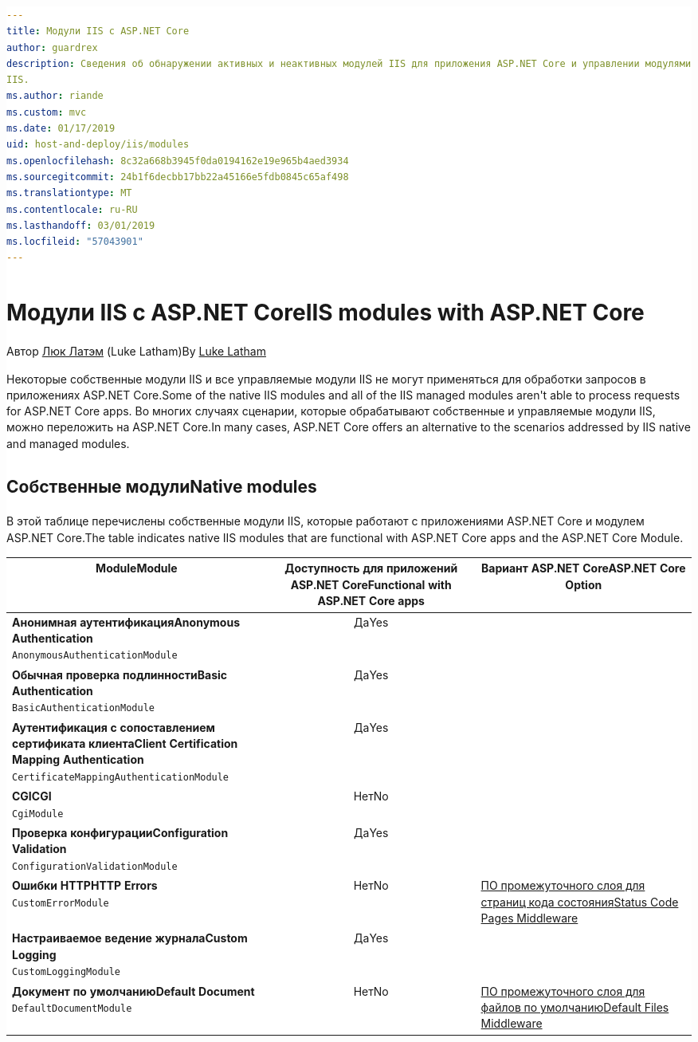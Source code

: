 ```yaml
---
title: Модули IIS с ASP.NET Core
author: guardrex
description: Сведения об обнаружении активных и неактивных модулей IIS для приложения ASP.NET Core и управлении модулями IIS.
ms.author: riande
ms.custom: mvc
ms.date: 01/17/2019
uid: host-and-deploy/iis/modules
ms.openlocfilehash: 8c32a668b3945f0da0194162e19e965b4aed3934
ms.sourcegitcommit: 24b1f6decbb17bb22a45166e5fdb0845c65af498
ms.translationtype: MT
ms.contentlocale: ru-RU
ms.lasthandoff: 03/01/2019
ms.locfileid: "57043901"
---
```

# <a name="iis-modules-with-aspnet-core"></a><span data-ttu-id="3cc22-103">Модули IIS с ASP.NET Core</span><span class="sxs-lookup"><span data-stu-id="3cc22-103">IIS modules with ASP.NET Core</span></span>

<span data-ttu-id="3cc22-104">Автор [Люк Латэм](https://github.com/guardrex) (Luke Latham)</span><span class="sxs-lookup"><span data-stu-id="3cc22-104">By [Luke Latham](https://github.com/guardrex)</span></span>

<span data-ttu-id="3cc22-105">Некоторые собственные модули IIS и все управляемые модули IIS не могут применяться для обработки запросов в приложениях ASP.NET Core.</span><span class="sxs-lookup"><span data-stu-id="3cc22-105">Some of the native IIS modules and all of the IIS managed modules aren't able to process requests for ASP.NET Core apps.</span></span> <span data-ttu-id="3cc22-106">Во многих случаях сценарии, которые обрабатывают собственные и управляемые модули IIS, можно переложить на ASP.NET Core.</span><span class="sxs-lookup"><span data-stu-id="3cc22-106">In many cases, ASP.NET Core offers an alternative to the scenarios addressed by IIS native and managed modules.</span></span>

## <a name="native-modules"></a><span data-ttu-id="3cc22-107">Собственные модули</span><span class="sxs-lookup"><span data-stu-id="3cc22-107">Native modules</span></span>

<span data-ttu-id="3cc22-108">В этой таблице перечислены собственные модули IIS, которые работают с приложениями ASP.NET Core и модулем ASP.NET Core.</span><span class="sxs-lookup"><span data-stu-id="3cc22-108">The table indicates native IIS modules that are functional with ASP.NET Core apps and the ASP.NET Core Module.</span></span>

| <span data-ttu-id="3cc22-109">Module</span><span class="sxs-lookup"><span data-stu-id="3cc22-109">Module</span></span> | <span data-ttu-id="3cc22-110">Доступность для приложений ASP.NET Core</span><span class="sxs-lookup"><span data-stu-id="3cc22-110">Functional with ASP.NET Core apps</span></span> | <span data-ttu-id="3cc22-111">Вариант ASP.NET Core</span><span class="sxs-lookup"><span data-stu-id="3cc22-111">ASP.NET Core Option</span></span> |
| --- | :---: | --- |
| <span data-ttu-id="3cc22-112">**Анонимная аутентификация**</span><span class="sxs-lookup"><span data-stu-id="3cc22-112">**Anonymous Authentication**</span></span><br>`AnonymousAuthenticationModule`                                  | <span data-ttu-id="3cc22-113">Да</span><span class="sxs-lookup"><span data-stu-id="3cc22-113">Yes</span></span> | |
| <span data-ttu-id="3cc22-114">**Обычная проверка подлинности**</span><span class="sxs-lookup"><span data-stu-id="3cc22-114">**Basic Authentication**</span></span><br>`BasicAuthenticationModule`                                          | <span data-ttu-id="3cc22-115">Да</span><span class="sxs-lookup"><span data-stu-id="3cc22-115">Yes</span></span> | |
| <span data-ttu-id="3cc22-116">**Аутентификация с сопоставлением сертификата клиента**</span><span class="sxs-lookup"><span data-stu-id="3cc22-116">**Client Certification Mapping Authentication**</span></span><br>`CertificateMappingAuthenticationModule`      | <span data-ttu-id="3cc22-117">Да</span><span class="sxs-lookup"><span data-stu-id="3cc22-117">Yes</span></span> | |
| <span data-ttu-id="3cc22-118">**CGI**</span><span class="sxs-lookup"><span data-stu-id="3cc22-118">**CGI**</span></span><br>`CgiModule`                                                                           | <span data-ttu-id="3cc22-119">Нет</span><span class="sxs-lookup"><span data-stu-id="3cc22-119">No</span></span>  | |
| <span data-ttu-id="3cc22-120">**Проверка конфигурации**</span><span class="sxs-lookup"><span data-stu-id="3cc22-120">**Configuration Validation**</span></span><br>`ConfigurationValidationModule`                                  | <span data-ttu-id="3cc22-121">Да</span><span class="sxs-lookup"><span data-stu-id="3cc22-121">Yes</span></span> | |
| <span data-ttu-id="3cc22-122">**Ошибки HTTP**</span><span class="sxs-lookup"><span data-stu-id="3cc22-122">**HTTP Errors**</span></span><br>`CustomErrorModule`                                                           | <span data-ttu-id="3cc22-123">Нет</span><span class="sxs-lookup"><span data-stu-id="3cc22-123">No</span></span>  | [<span data-ttu-id="3cc22-124">ПО промежуточного слоя для страниц кода состояния</span><span class="sxs-lookup"><span data-stu-id="3cc22-124">Status Code Pages Middleware</span></span>](xref:fundamentals/error-handling#configure-status-code-pages) |
| <span data-ttu-id="3cc22-125">**Настраиваемое ведение журнала**</span><span class="sxs-lookup"><span data-stu-id="3cc22-125">**Custom Logging**</span></span><br>`CustomLoggingModule`                                                      | <span data-ttu-id="3cc22-126">Да</span><span class="sxs-lookup"><span data-stu-id="3cc22-126">Yes</span></span> | |
| <span data-ttu-id="3cc22-127">**Документ по умолчанию**</span><span class="sxs-lookup"><span data-stu-id="3cc22-127">**Default Document**</span></span><br>`DefaultDocumentModule`                                                  | <span data-ttu-id="3cc22-128">Нет</span><span class="sxs-lookup"><span data-stu-id="3cc22-128">No</span></span>  | [<span data-ttu-id="3cc22-129">ПО промежуточного слоя для файлов по умолчанию</span><span class="sxs-lookup"><span data-stu-id="3cc22-129">Default Files Middleware</span></span>](xref:fundamentals/static-files#serve-a-default-document) |
